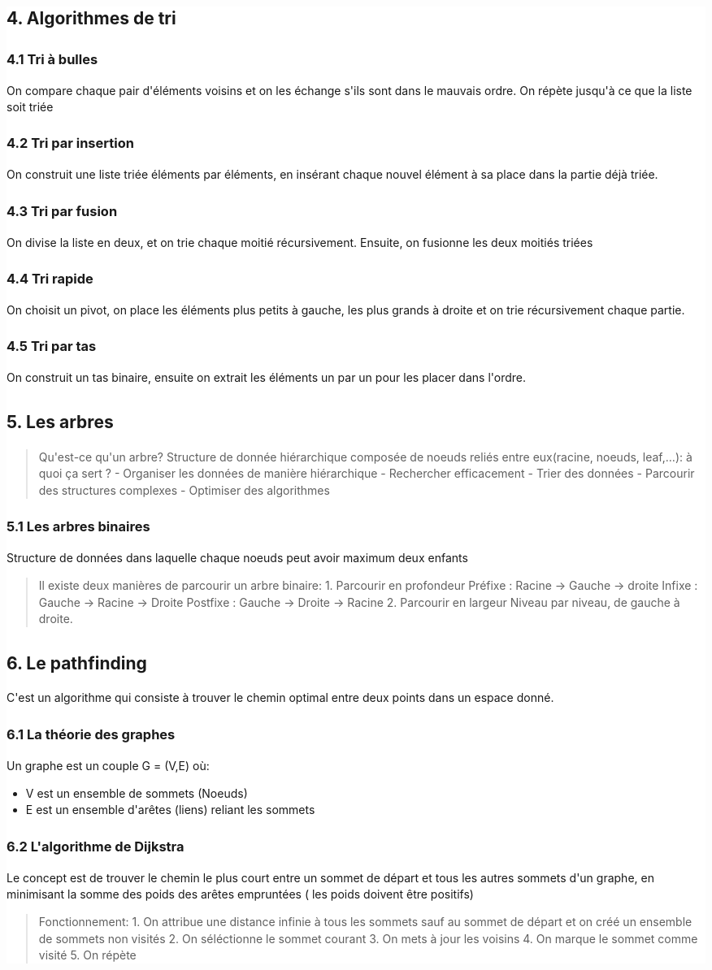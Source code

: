 ## 4. Algorithmes de tri
### 4.1 Tri à bulles
On compare chaque pair d'éléments voisins et on les échange s'ils sont dans le mauvais ordre. On répète jusqu'à ce que la liste soit triée
### 4.2 Tri par insertion
On construit une liste triée éléments par éléments, en insérant chaque nouvel élément à sa place dans la partie déjà triée. 
### 4.3 Tri par fusion
On divise la liste en deux, et on trie chaque moitié récursivement. Ensuite, on fusionne les deux moitiés triées
### 4.4 Tri rapide
On choisit un pivot, on place les éléments plus petits à gauche, les plus grands à droite et on trie récursivement chaque partie. 
### 4.5 Tri par tas
On construit un tas binaire, ensuite on extrait les éléments un par un pour les placer dans l'ordre. 

## 5. Les arbres
> Qu'est-ce qu'un arbre? 
	Structure de donnée hiérarchique composée de noeuds reliés entre eux(racine, noeuds, leaf,…):
> à quoi ça sert ? 
	- Organiser les données de manière hiérarchique
	- Rechercher efficacement
	- Trier des données
	- Parcourir des structures complexes
	- Optimiser des algorithmes

### 5.1 Les arbres binaires
 Structure de données dans laquelle chaque noeuds peut avoir maximum deux enfants 
> Il existe deux manières de parcourir un arbre binaire:
	1. Parcourir en profondeur
		Préfixe : Racine → Gauche → droite
		Infixe : Gauche → Racine → Droite
		Postfixe : Gauche → Droite → Racine
	2. Parcourir en largeur
		Niveau par niveau, de gauche à droite.

## 6. Le pathfinding

C'est un algorithme qui consiste à trouver le chemin optimal entre deux points dans un espace donné.

### 6.1 La théorie des graphes
Un graphe est un couple G = (V,E) où:
- V est un ensemble de sommets (Noeuds)
- E est un ensemble d'arêtes (liens) reliant les sommets
### 6.2 L'algorithme de Dijkstra
Le concept est de trouver le chemin le plus court entre un sommet de départ et tous les autres sommets d'un graphe, en minimisant la somme des poids des arêtes empruntées ( les poids doivent être positifs)
> Fonctionnement:
	1. On attribue une distance infinie à tous les sommets sauf au sommet de départ et on créé un ensemble de sommets non visités
	2. On séléctionne le sommet courant
	3. On mets à jour les voisins
	4. On marque le sommet comme visité
	5. On répète